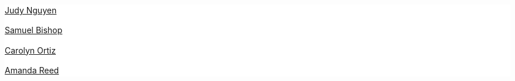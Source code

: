 
<div>

<div class="card card-overlay-bottom border-0 position-relative h-150px" style="background-image:url(assets/images/post/1by1/02.jpg); background-position: center left; background-size: cover;">
<div class="card-img-overlay d-flex align-items-center p-2">
<div class="w-100 mt-auto">

<a href="#!" class="stretched-link text-white small">Judy Nguyen</a>
</div>
</div>
</div>

</div>


<div>

<div class="card card-overlay-bottom border-0 position-relative h-150px" style="background-image:url(assets/images/post/1by1/03.jpg); background-position: center left; background-size: cover;">
<div class="card-img-overlay d-flex align-items-center p-2">
<div class="w-100 mt-auto">

<a href="#!" class="stretched-link text-white small">Samuel Bishop</a>
</div>
</div>
</div>

</div>


<div>

<div class="card card-overlay-bottom border-0 position-relative h-150px" style="background-image:url(assets/images/post/1by1/04.jpg); background-position: center left; background-size: cover;">
<div class="card-img-overlay d-flex align-items-center p-2">
<div class="w-100 mt-auto">

<a href="#!" class="stretched-link text-white small">Carolyn Ortiz</a>
</div>
</div>
</div>

</div>


<div>

<div class="card card-overlay-bottom border-0 position-relative h-150px" style="background-image:url(assets/images/post/1by1/05.jpg); background-position: center left; background-size: cover;">
<div class="card-img-overlay d-flex align-items-center p-2">
<div class="w-100 mt-auto">

<a href="#!" class="stretched-link text-white small">Amanda Reed</a>
</div>
</div>
</div>

</div>
